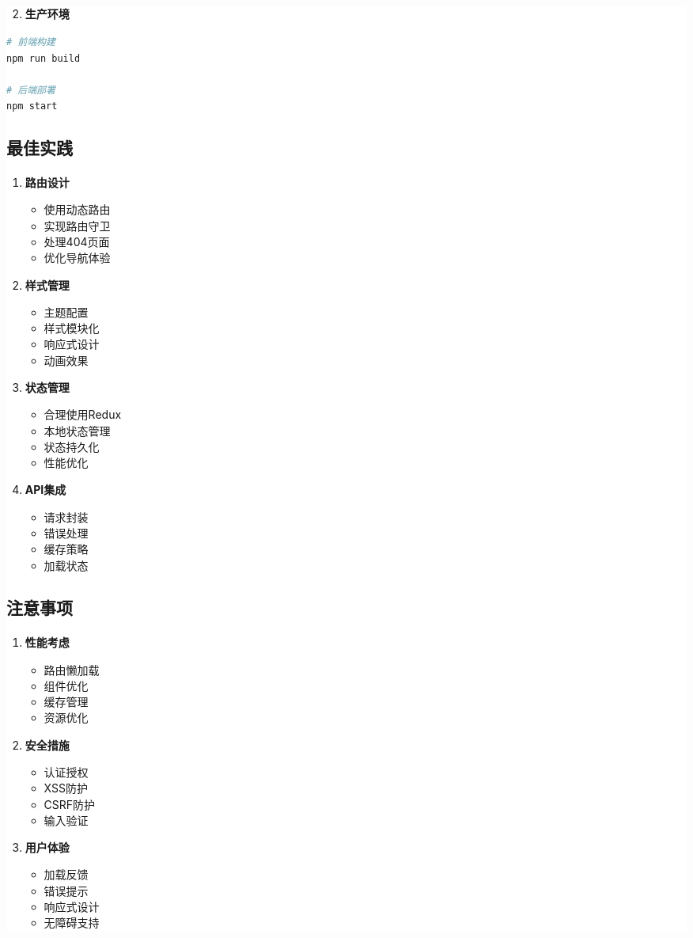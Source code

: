 2. **生产环境**
```bash
# 前端构建
npm run build

# 后端部署
npm start
```

## 最佳实践

1. **路由设计**
   - 使用动态路由
   - 实现路由守卫
   - 处理404页面
   - 优化导航体验

2. **样式管理**
   - 主题配置
   - 样式模块化
   - 响应式设计
   - 动画效果

3. **状态管理**
   - 合理使用Redux
   - 本地状态管理
   - 状态持久化
   - 性能优化

4. **API集成**
   - 请求封装
   - 错误处理
   - 缓存策略
   - 加载状态

## 注意事项

1. **性能考虑**
   - 路由懒加载
   - 组件优化
   - 缓存管理
   - 资源优化

2. **安全措施**
   - 认证授权
   - XSS防护
   - CSRF防护
   - 输入验证

3. **用户体验**
   - 加载反馈
   - 错误提示
   - 响应式设计
   - 无障碍支持 